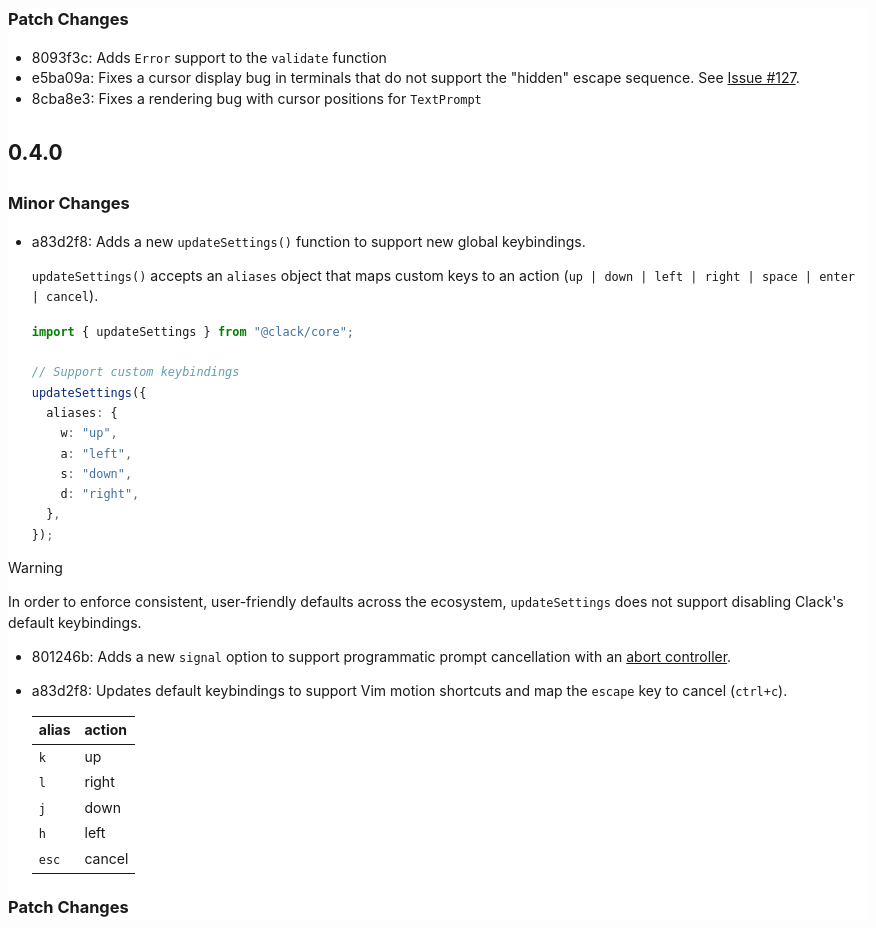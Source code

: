 ### Patch Changes

- 8093f3c: Adds `Error` support to the `validate` function
- e5ba09a: Fixes a cursor display bug in terminals that do not support the "hidden" escape sequence. See [Issue #127](https://github.com/bombshell-dev/clack/issues/127).
- 8cba8e3: Fixes a rendering bug with cursor positions for `TextPrompt`

## 0.4.0

### Minor Changes

- a83d2f8: Adds a new `updateSettings()` function to support new global keybindings.

  `updateSettings()` accepts an `aliases` object that maps custom keys to an action (`up | down | left | right | space | enter | cancel`).

  ```ts
  import { updateSettings } from "@clack/core";

  // Support custom keybindings
  updateSettings({
    aliases: {
      w: "up",
      a: "left",
      s: "down",
      d: "right",
    },
  });
  ```

> [!WARNING]
> In order to enforce consistent, user-friendly defaults across the ecosystem, `updateSettings` does not support disabling Clack's default keybindings.

- 801246b: Adds a new `signal` option to support programmatic prompt cancellation with an [abort controller](https://kettanaito.com/blog/dont-sleep-on-abort-controller).

- a83d2f8: Updates default keybindings to support Vim motion shortcuts and map the `escape` key to cancel (`ctrl+c`).

  | alias | action |
  | ----- | ------ |
  | `k`   | up     |
  | `l`   | right  |
  | `j`   | down   |
  | `h`   | left   |
  | `esc` | cancel |

### Patch Changes

